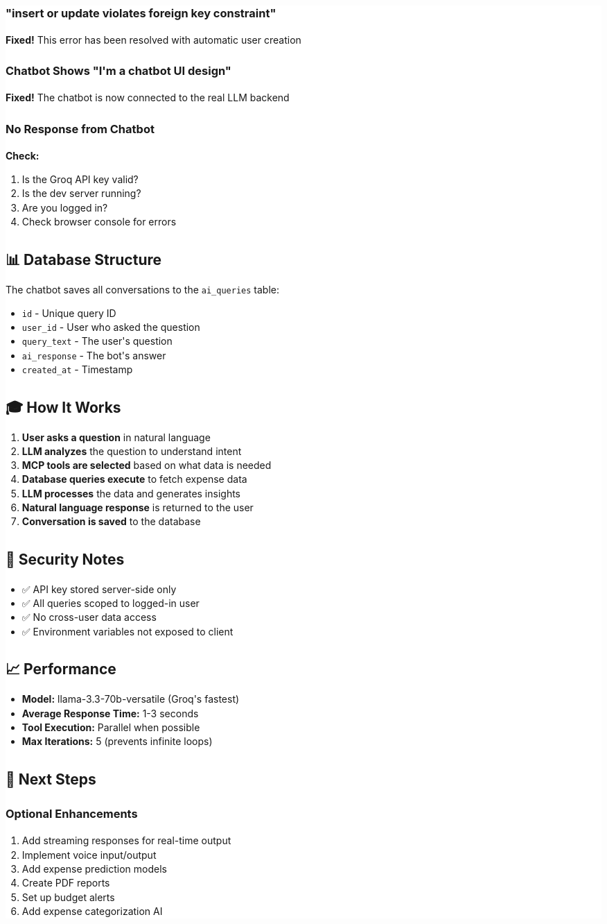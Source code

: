 ### "insert or update violates foreign key constraint"
**Fixed!** This error has been resolved with automatic user creation

### Chatbot Shows "I'm a chatbot UI design"
**Fixed!** The chatbot is now connected to the real LLM backend

### No Response from Chatbot
**Check:**
1. Is the Groq API key valid?
2. Is the dev server running?
3. Are you logged in?
4. Check browser console for errors

## 📊 Database Structure

The chatbot saves all conversations to the `ai_queries` table:
- `id` - Unique query ID
- `user_id` - User who asked the question
- `query_text` - The user's question
- `ai_response` - The bot's answer
- `created_at` - Timestamp

## 🎓 How It Works

1. **User asks a question** in natural language
2. **LLM analyzes** the question to understand intent
3. **MCP tools are selected** based on what data is needed
4. **Database queries execute** to fetch expense data
5. **LLM processes** the data and generates insights
6. **Natural language response** is returned to the user
7. **Conversation is saved** to the database

## 🔐 Security Notes

- ✅ API key stored server-side only
- ✅ All queries scoped to logged-in user
- ✅ No cross-user data access
- ✅ Environment variables not exposed to client

## 📈 Performance

- **Model:** llama-3.3-70b-versatile (Groq's fastest)
- **Average Response Time:** 1-3 seconds
- **Tool Execution:** Parallel when possible
- **Max Iterations:** 5 (prevents infinite loops)

## 🚀 Next Steps

### Optional Enhancements
1. Add streaming responses for real-time output
2. Implement voice input/output
3. Add expense prediction models
4. Create PDF reports
5. Set up budget alerts
6. Add expense categorization AI
